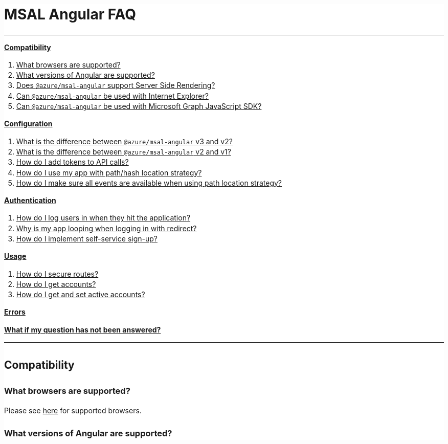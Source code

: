 # MSAL Angular FAQ

***
**[Compatibility](#compatibility)**

1. [What browsers are supported?](#what-browsers-are-supported)
1. [What versions of Angular are supported?](#what-versions-of-angular-are-supported)
1. [Does `@azure/msal-angular` support Server Side Rendering?](#does-azuremsal-angular-support-server-side-rendering)
1. [Can `@azure/msal-angular` be used with Internet Explorer?](#can-azuremsal-angular-be-used-with-internet-explorer)
1. [Can `@azure/msal-angular` be used with Microsoft Graph JavaScript SDK?](#can-azuremsal-angular-be-used-with-microsoft-graph-javascript-sdk)

**[Configuration](#configuration)**

1. [What is the difference between `@azure/msal-angular` v3 and v2?](#what-is-the-difference-between-azuremsal-angular-v3-and-v2)
1. [What is the difference between `@azure/msal-angular` v2 and v1?](#what-is-the-difference-between-azuremsal-angular-v2-and-v1)
1. [How do I add tokens to API calls?](#how-do-i-add-tokens-to-api-calls)
1. [How do I use my app with path/hash location strategy?](#how-do-i-use-my-app-with-pathhash-location-strategy)
1. [How do I make sure all events are available when using path location strategy?](#how-do-i-make-sure-all-events-are-available-when-using-path-location-strategy)

**[Authentication](#authentication)**

1. [How do I log users in when they hit the application?](#how-do-i-log-users-in-when-they-hit-the-application)
1. [Why is my app looping when logging in with redirect?](#why-is-my-app-looping-when-logging-in-with-redirect)
1. [How do I implement self-service sign-up?](#how-do-i-implement-self-service-sign-up)

**[Usage](#usage)**

1. [How do I secure routes?](#how-do-i-secure-routes)
1. [How do I get accounts?](#how-do-i-get-accounts)
1. [How do I get and set active accounts?](#how-do-i-get-and-set-active-accounts)

**[Errors](#errors)**

**[What if my question has not been answered?](#what-if-my-question-has-not-been-answered)**

***

## Compatibility

### What browsers are supported?

Please see [here](https://github.com/AzureAD/microsoft-authentication-library-for-js/blob/dev/lib/msal-browser/FAQ.md#what-browsers-are-supported-by-msaljs) for supported browsers.

### What versions of Angular are supported?
